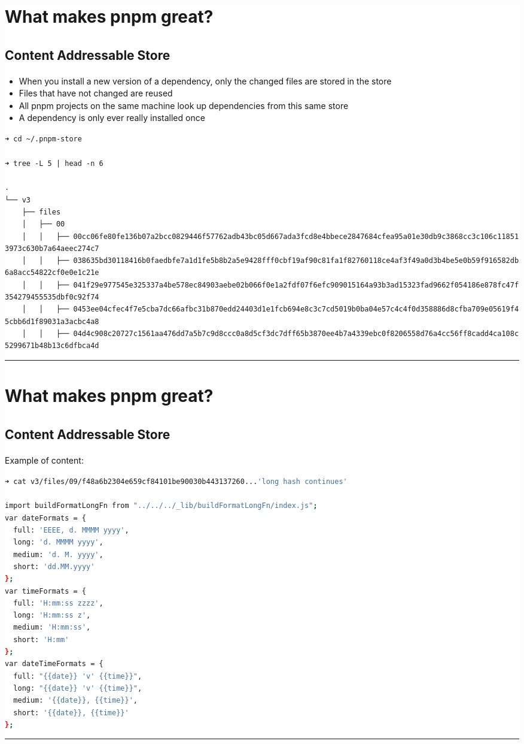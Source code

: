 # What makes pnpm great?

## Content Addressable Store

- When you install a new version of a dependency, only the changed files are stored in the store
- Files that have not changed are reused
- All pnpm projects on the same machine look up dependencies from this same store
- A dependency is only ever really installed once

```plaintext
➜ cd ~/.pnpm-store

➜ tree -L 5 | head -n 6

.
└── v3
    ├── files
    │   ├── 00
    │   │   ├── 00cc06fe80fe136b07a2bcc0829446f57762adb43bc05d667ada3fcd8e4bbece2847684cfea95a01e30db9c3868cc3c106c118513973c630b7a64aeec274c7
    │   │   ├── 038635bd30118416b0faedbfe7a1d1fe5b8b2a5e9428fff0cbf19af90c81fa1f82760118ce4af3f49a0d3b4be5e0b59f916582db6a8acc54822cf0e0e1c21e
    │   │   ├── 041f29e977545e325337a4be578ec84903aebe02b066f0e1a2fdf07f6efc909015164a93b3ad15323fad9662f054186e878fc47f354279455535dbf0c92f74
    │   │   ├── 0453ee04cfec4f7e5cba7dc66afbc31b870edd24403d1e1fcb694e8c3c7cd5019b0ba04e57c4c4f0d358886d8cfba709e05619f45cbb6d1f89031a3acbc4a8
    │   │   ├── 04d4c908c20727c1561aa476dd7a5b7c9d8ccc0a8d5cf3dc7dff65b3870ee4b7a4339ebc0f8206558d76a4cc56ff8cadd4ca108c5299671b48b13c6dfbca4d
```

---

# What makes pnpm great?

## Content Addressable Store

Example of content:

```bash
➜ cat v3/files/09/f48a6b2304e659cf84101be90030b443137260...'long hash continues'

import buildFormatLongFn from "../../../_lib/buildFormatLongFn/index.js";
var dateFormats = {
  full: 'EEEE, d. MMMM yyyy',
  long: 'd. MMMM yyyy',
  medium: 'd. M. yyyy',
  short: 'dd.MM.yyyy'
};
var timeFormats = {
  full: 'H:mm:ss zzzz',
  long: 'H:mm:ss z',
  medium: 'H:mm:ss',
  short: 'H:mm'
};
var dateTimeFormats = {
  full: "{{date}} 'v' {{time}}",
  long: "{{date}} 'v' {{time}}",
  medium: '{{date}}, {{time}}',
  short: '{{date}}, {{time}}'
};
```

---